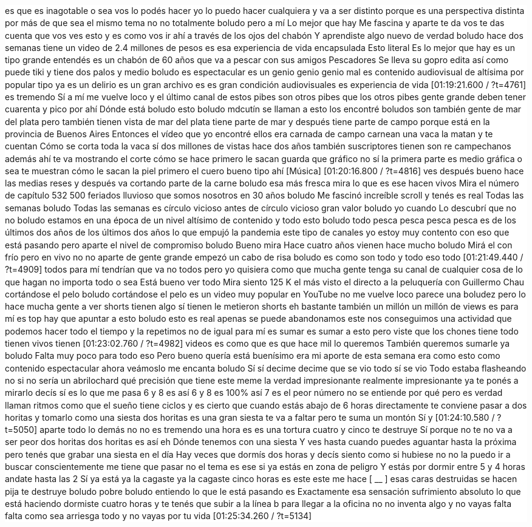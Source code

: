 es que es inagotable o sea vos lo podés hacer yo lo puedo hacer cualquiera y va a ser distinto porque es una perspectiva distinta por más de que sea el mismo tema no no totalmente boludo pero a mí Lo mejor que hay Me fascina y aparte te da vos te das cuenta que vos ves esto y es como vos ir ahí a través de los ojos del chabón Y aprendiste algo nuevo de verdad boludo hace dos semanas tiene un video de 2.4 millones de pesos es esa experiencia de vida encapsulada Esto literal Es lo mejor que hay es un tipo grande entendés es un chabón de 60 años que va a pescar con sus amigos Pescadores Se lleva su gopro edita así como puede tiki y tiene dos palos y medio boludo es espectacular es un genio genio genio mal es contenido audiovisual de altísima por popular tipo ya es un delirio es un gran archivo es es gran condición audiovisuales es experiencia de vida 
[01:19:21.600 / ?t=4761]
es tremendo Sí a mí me vuelve loco y el último canal de estos pibes son otros pibes que los otros pibes gente grande deben tener cuarenta y pico por ahí Dónde está boludo esto boludo mdcutín se llaman a esto los encontré boludos son también gente de mar del plata pero también tienen vista de mar del plata tiene parte de mar y después tiene parte de campo porque está en la provincia de Buenos Aires Entonces el vídeo que yo encontré ellos era carnada de campo carnean una vaca la matan y te cuentan Cómo se corta toda la vaca sí dos millones de vistas hace dos años también suscriptores tienen son re campechanos además ahí te va mostrando el corte cómo se hace primero le sacan guarda que gráfico no sí la primera parte es medio gráfica o sea te muestran cómo le sacan la piel primero el cuero bueno tipo ahí [Música] 
[01:20:16.800 / ?t=4816]
ves después bueno hace las medias reses y después va cortando parte de la carne boludo esa más fresca mira lo que es ese hacen vivos Mira el número de capítulo 532 500 feriados lluvioso que somos nosotros en 30 años boludo Me fascinó increíble scroll y tenés es real Todas las semanas boludo Todas las semanas es círculo vicioso antes de círculo vicioso gran valor boludo yo cuando Lo descubrí que no no boludo estamos en una época de un nivel altísimo de contenido y todo esto boludo todo pesca pesca pesca pesca es de los últimos dos años de los últimos dos años lo que empujó la pandemia este tipo de canales yo estoy muy contento con eso que está pasando pero aparte el nivel de compromiso boludo Bueno mira Hace cuatro años vienen hace mucho boludo Mirá el con frío pero en vivo no no aparte de gente grande empezó un cabo de risa boludo es como son todo y todo eso todo 
[01:21:49.440 / ?t=4909]
todos para mí tendrían que va no todos pero yo quisiera como que mucha gente tenga su canal de cualquier cosa de lo que hagan no importa todo o sea Está bueno ver todo Mira siento 125 K el más visto el directo a la peluquería con Guillermo Chau cortándose el pelo boludo cortándose el pelo es un video muy popular en YouTube no me vuelve loco parece una boludez pero lo hace mucha gente a ver shorts tienen algo sí tienen le metieron shorts eh bastante también un millón un millón de views es para mí es top hay que apuntar a esto boludo esto es real apenas se puede abandonamos este nos conseguimos una actividad que podemos hacer todo el tiempo y la repetimos no de igual para mí es sumar es sumar a esto pero viste que los chones tiene todo tienen vivos tienen 
[01:23:02.760 / ?t=4982]
videos es como que es que hace mil lo queremos También queremos sumarle ya boludo Falta muy poco para todo eso Pero bueno quería está buenísimo era mi aporte de esta semana era como esto como contenido espectacular ahora veámoslo me encanta boludo Sí sí decime decime que se vio todo sí se vio Todo estaba flasheando no si no sería un abrilochard qué precisión que tiene este meme la verdad impresionante realmente impresionante ya te ponés a mirarlo decís sí es lo que me pasa 6 y 8 es así 6 y 8 es 100% así 7 es el peor número no se entiende por qué pero es verdad llaman ritmos como que el sueño tiene ciclos y es cierto que cuando estás abajo de 6 horas directamente te conviene pasar a dos horitas y tomarlo como una siesta dos horitas es una gran siesta te va a faltar pero te suma un montón Sí y 
[01:24:10.580 / ?t=5050]
aparte todo lo demás no no es tremendo una hora es es una tortura cuatro y cinco te destruye Sí porque no te no va a ser peor dos horitas dos horitas es así eh Dónde tenemos con una siesta Y ves hasta cuando puedes aguantar hasta la próxima pero tenés que grabar una siesta en el día Hay veces que dormís dos horas y decís siento como si hubiese no no la puedo ir a buscar conscientemente me tiene que pasar no el tema es ese si ya estás en zona de peligro Y estás por dormir entre 5 y 4 horas andate hasta las 2 Sí ya está ya la cagaste ya la cagaste cinco horas es este este me hace [&nbsp;__&nbsp;] esas caras destruidas se hacen pija te destruye boludo pobre boludo entiendo lo que le está pasando es Exactamente esa sensación sufrimiento absoluto lo que está haciendo dormiste cuatro horas y te tenés que subir a la línea b para llegar a la oficina no no inventa algo y no vayas falta falta como sea arriesga todo y no vayas por tu vida 
[01:25:34.260 / ?t=5134]